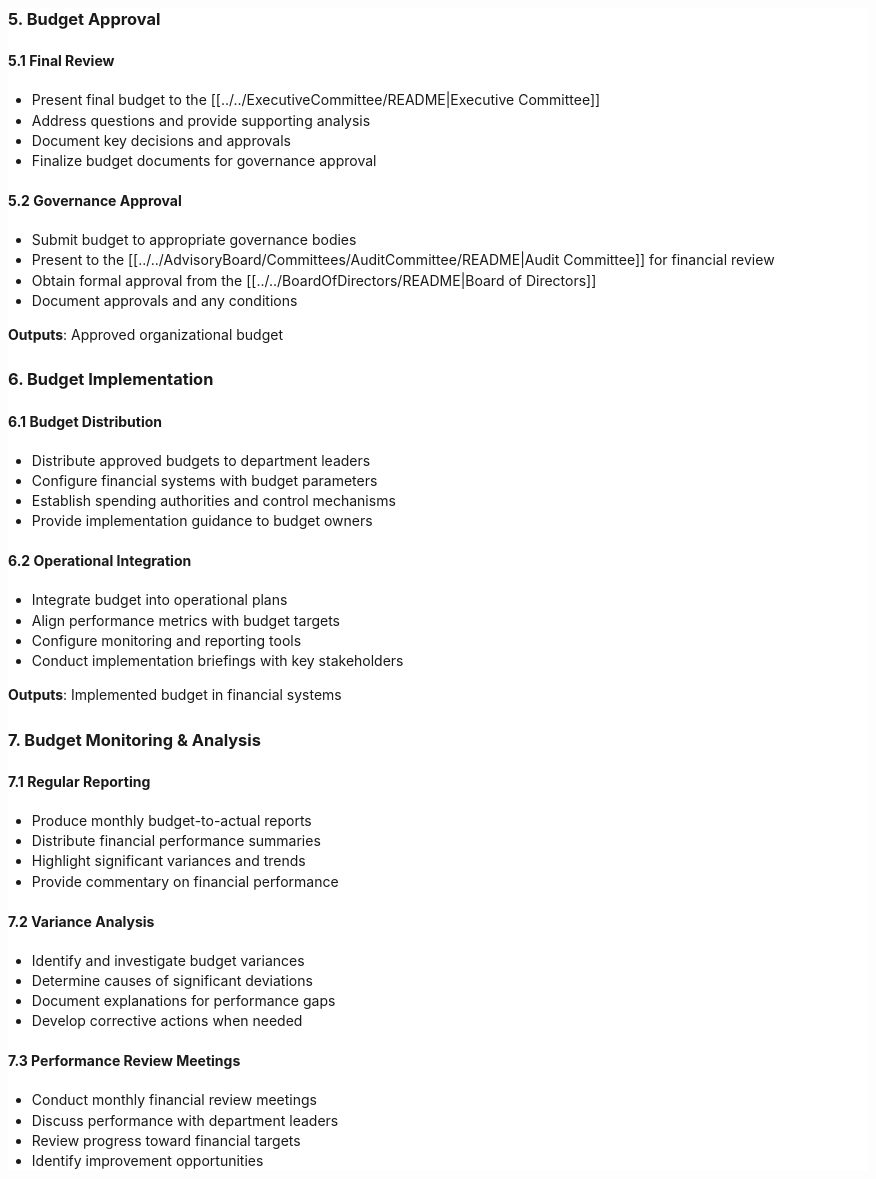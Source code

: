 ### 5. Budget Approval

#### 5.1 Final Review
- Present final budget to the [[../../ExecutiveCommittee/README|Executive Committee]]
- Address questions and provide supporting analysis
- Document key decisions and approvals
- Finalize budget documents for governance approval

#### 5.2 Governance Approval
- Submit budget to appropriate governance bodies
- Present to the [[../../AdvisoryBoard/Committees/AuditCommittee/README|Audit Committee]] for financial review
- Obtain formal approval from the [[../../BoardOfDirectors/README|Board of Directors]]
- Document approvals and any conditions

**Outputs**: Approved organizational budget

### 6. Budget Implementation

#### 6.1 Budget Distribution
- Distribute approved budgets to department leaders
- Configure financial systems with budget parameters
- Establish spending authorities and control mechanisms
- Provide implementation guidance to budget owners

#### 6.2 Operational Integration
- Integrate budget into operational plans
- Align performance metrics with budget targets
- Configure monitoring and reporting tools
- Conduct implementation briefings with key stakeholders

**Outputs**: Implemented budget in financial systems

### 7. Budget Monitoring & Analysis

#### 7.1 Regular Reporting
- Produce monthly budget-to-actual reports
- Distribute financial performance summaries
- Highlight significant variances and trends
- Provide commentary on financial performance

#### 7.2 Variance Analysis
- Identify and investigate budget variances
- Determine causes of significant deviations
- Document explanations for performance gaps
- Develop corrective actions when needed

#### 7.3 Performance Review Meetings
- Conduct monthly financial review meetings
- Discuss performance with department leaders
- Review progress toward financial targets
- Identify improvement opportunities
